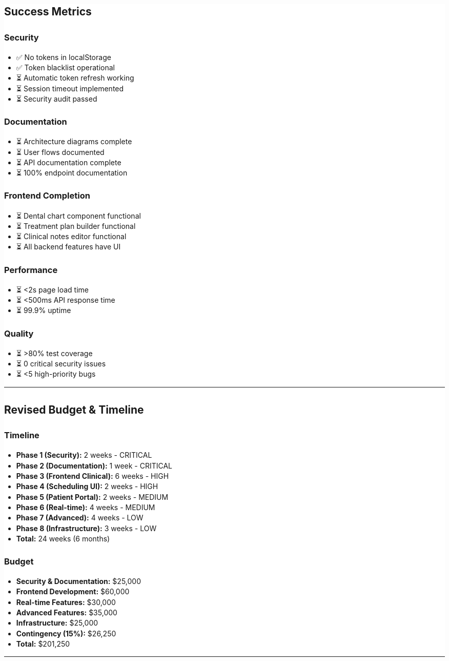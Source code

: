 ## Success Metrics

### Security
- ✅ No tokens in localStorage
- ✅ Token blacklist operational
- ⏳ Automatic token refresh working
- ⏳ Session timeout implemented
- ⏳ Security audit passed

### Documentation
- ⏳ Architecture diagrams complete
- ⏳ User flows documented
- ⏳ API documentation complete
- ⏳ 100% endpoint documentation

### Frontend Completion
- ⏳ Dental chart component functional
- ⏳ Treatment plan builder functional
- ⏳ Clinical notes editor functional
- ⏳ All backend features have UI

### Performance
- ⏳ <2s page load time
- ⏳ <500ms API response time
- ⏳ 99.9% uptime

### Quality
- ⏳ >80% test coverage
- ⏳ 0 critical security issues
- ⏳ <5 high-priority bugs

---

## Revised Budget & Timeline

### Timeline
- **Phase 1 (Security):** 2 weeks - CRITICAL
- **Phase 2 (Documentation):** 1 week - CRITICAL
- **Phase 3 (Frontend Clinical):** 6 weeks - HIGH
- **Phase 4 (Scheduling UI):** 2 weeks - HIGH
- **Phase 5 (Patient Portal):** 2 weeks - MEDIUM
- **Phase 6 (Real-time):** 4 weeks - MEDIUM
- **Phase 7 (Advanced):** 4 weeks - LOW
- **Phase 8 (Infrastructure):** 3 weeks - LOW
- **Total:** 24 weeks (6 months)

### Budget
- **Security & Documentation:** $25,000
- **Frontend Development:** $60,000
- **Real-time Features:** $30,000
- **Advanced Features:** $35,000
- **Infrastructure:** $25,000
- **Contingency (15%):** $26,250
- **Total:** $201,250

---
